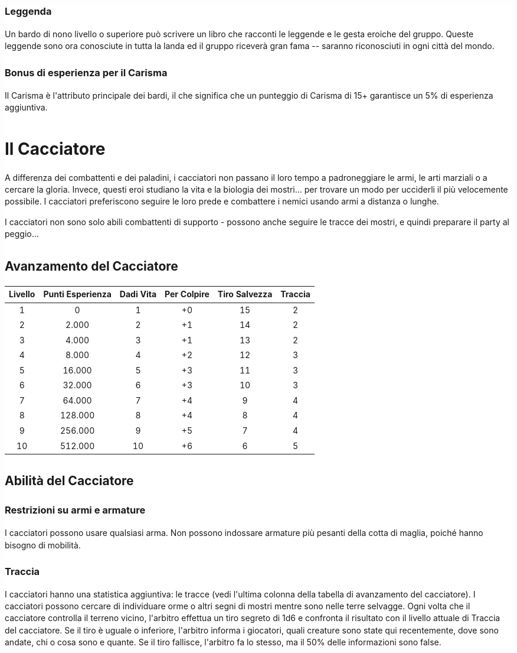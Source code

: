 ### Leggenda
Un bardo di nono livello o superiore può scrivere un libro che racconti le leggende e le gesta eroiche del gruppo. Queste leggende sono ora conosciute in tutta la landa ed il gruppo riceverà gran fama -- saranno riconosciuti in ogni città del mondo.

### Bonus di esperienza per il Carisma
Il Carisma è l'attributo principale dei bardi, il che significa che un punteggio di Carisma di 15+ garantisce un 5% di esperienza aggiuntiva.

# Il Cacciatore
A differenza dei combattenti e dei paladini, i cacciatori non passano il loro tempo a padroneggiare le armi, le arti marziali o a cercare la gloria. Invece, questi eroi studiano la vita e la biologia dei mostri... per trovare un modo per ucciderli il più velocemente possibile. I cacciatori preferiscono seguire le loro prede e combattere i nemici usando armi a distanza o lunghe.

I cacciatori non sono solo abili combattenti di supporto - possono anche seguire le tracce dei mostri, e quindi preparare il party al peggio...

## Avanzamento del Cacciatore
| Livello | Punti Esperienza | Dadi Vita | Per Colpire 	| Tiro Salvezza | Traccia |
|:-------:|:----------------:|:---------:|:-----------:	|:-------------:|:-------:|
|    1    |         0        |     1     |      +0     	|       15      |    2    |
|    2    |       2.000      |     2     |      +1     	|       14      |    2    |
|    3    |       4.000      |     3     |      +1     	|       13      |    2    |
|    4    |       8.000      |     4     |      +2     	|       12      |    3    |
|    5    |      16.000      |     5     |      +3     	|       11      |    3    |
|    6    |      32.000      |     6     |      +3     	|       10      |    3    |
|    7    |      64.000      |     7     |      +4     	|       9       |    4    |
|    8    |      128.000     |     8     |      +4     	|       8       |    4    |
|    9    |      256.000     |     9     |      +5     	|       7       |    4    |
|    10   |      512.000     |     10    |      +6     	|       6       |    5    |
## Abilità del Cacciatore
### Restrizioni su armi e armature
I cacciatori possono usare qualsiasi arma. Non possono indossare armature più pesanti della cotta di maglia, poiché hanno bisogno di mobilità.

### Traccia
I cacciatori hanno una statistica aggiuntiva: le tracce (vedi l'ultima colonna della tabella di avanzamento del cacciatore). I cacciatori possono cercare di individuare orme o altri segni di mostri mentre sono nelle terre selvagge. Ogni volta che il cacciatore controlla il terreno vicino, l'arbitro effettua un tiro segreto di 1d6 e confronta il risultato con il livello attuale di Traccia del cacciatore. Se il tiro è uguale o inferiore, l'arbitro informa i giocatori, quali creature sono state qui recentemente, dove sono andate, chi o cosa sono e quante. Se il tiro fallisce, l'arbitro fa lo stesso, ma il 50% delle informazioni sono false.
